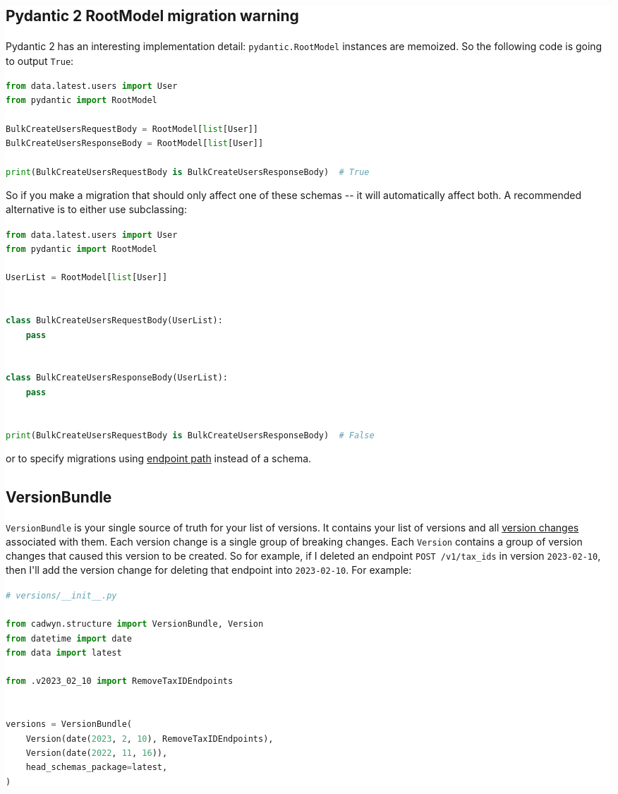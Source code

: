 ## Pydantic 2 RootModel migration warning

Pydantic 2 has an interesting implementation detail: `pydantic.RootModel` instances are memoized. So the following code is going to output `True`:

```python
from data.latest.users import User
from pydantic import RootModel

BulkCreateUsersRequestBody = RootModel[list[User]]
BulkCreateUsersResponseBody = RootModel[list[User]]

print(BulkCreateUsersRequestBody is BulkCreateUsersResponseBody)  # True
```

So if you make a migration that should only affect one of these schemas -- it will automatically affect both. A recommended alternative is to either use subclassing:

```python
from data.latest.users import User
from pydantic import RootModel

UserList = RootModel[list[User]]


class BulkCreateUsersRequestBody(UserList):
    pass


class BulkCreateUsersResponseBody(UserList):
    pass


print(BulkCreateUsersRequestBody is BulkCreateUsersResponseBody)  # False
```

or to specify migrations using [endpoint path](#path-based-migration-specification) instead of a schema.

## VersionBundle

`VersionBundle` is your single source of truth for your list of versions. It contains your list of versions and all [version changes](#version-changes) associated with them. Each version change is a single group of breaking changes. Each `Version` contains a group of version changes that caused this version to be created. So for example, if I deleted an endpoint `POST /v1/tax_ids` in version `2023-02-10`, then I'll add the version change for deleting that endpoint into `2023-02-10`. For example:

```python
# versions/__init__.py

from cadwyn.structure import VersionBundle, Version
from datetime import date
from data import latest

from .v2023_02_10 import RemoveTaxIDEndpoints


versions = VersionBundle(
    Version(date(2023, 2, 10), RemoveTaxIDEndpoints),
    Version(date(2022, 11, 16)),
    head_schemas_package=latest,
)
```
